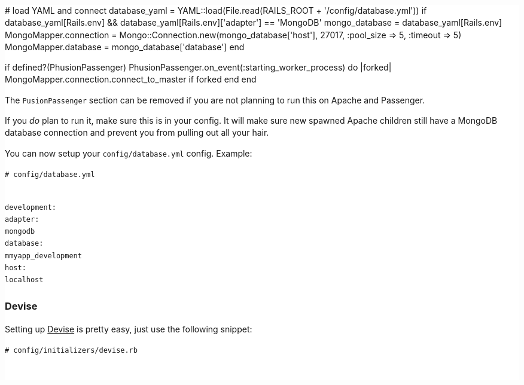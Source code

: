 <span class="c1"># load YAML and connect</span>
<span class="n">database_yaml</span> <span class="o">=</span> <span class="ss">YAML</span><span class="p">:</span><span class="ss">:load</span><span class="p">(</span><span class="no">File</span><span class="o">.</span><span class="n">read</span><span class="p">(</span><span class="no">RAILS_ROOT</span> <span class="o">+</span> <span class="s1">'/config/database.yml'</span><span class="p">))</span>
<span class="k">if</span> <span class="n">database_yaml</span><span class="o">[</span><span class="no">Rails</span><span class="o">.</span><span class="n">env</span><span class="o">]</span> <span class="o">&amp;&amp;</span> <span class="n">database_yaml</span><span class="o">[</span><span class="no">Rails</span><span class="o">.</span><span class="n">env</span><span class="o">][</span><span class="s1">'adapter'</span><span class="o">]</span> <span class="o">==</span> <span class="s1">'MongoDB'</span>
  <span class="n">mongo_database</span> <span class="o">=</span> <span class="n">database_yaml</span><span class="o">[</span><span class="no">Rails</span><span class="o">.</span><span class="n">env</span><span class="o">]</span>
  <span class="no">MongoMapper</span><span class="o">.</span><span class="n">connection</span> <span class="o">=</span> <span class="ss">Mongo</span><span class="p">:</span><span class="ss">:Connection</span><span class="o">.</span><span class="n">new</span><span class="p">(</span><span class="n">mongo_database</span><span class="o">[</span><span class="s1">'host'</span><span class="o">]</span><span class="p">,</span> <span class="mi">27017</span><span class="p">,</span> <span class="ss">:pool_size</span> <span class="o">=&gt;</span> <span class="mi">5</span><span class="p">,</span> <span class="ss">:timeout</span> <span class="o">=&gt;</span> <span class="mi">5</span><span class="p">)</span>
  <span class="no">MongoMapper</span><span class="o">.</span><span class="n">database</span> <span class="o">=</span>  <span class="n">mongo_database</span><span class="o">[</span><span class="s1">'database'</span><span class="o">]</span>
<span class="k">end</span>

<span class="k">if</span> <span class="n">defined?</span><span class="p">(</span><span class="no">PhusionPassenger</span><span class="p">)</span>
   <span class="no">PhusionPassenger</span><span class="o">.</span><span class="n">on_event</span><span class="p">(</span><span class="ss">:starting_worker_process</span><span class="p">)</span> <span class="k">do</span> <span class="o">|</span><span class="n">forked</span><span class="o">|</span>
     <span class="no">MongoMapper</span><span class="o">.</span><span class="n">connection</span><span class="o">.</span><span class="n">connect_to_master</span> <span class="k">if</span> <span class="n">forked</span>
   <span class="k">end</span>
<span class="k">end</span>
</code></pre>
</div>
<p>The <code>PusionPassenger</code> section can be removed if you are not planning to run this on Apache and Passenger.</p>
<p>If you <em>do</em> plan to run it, make sure this is in your config. It will make sure new spawned Apache children still have a MongoDB database connection and prevent you from pulling out all your hair.</p>
<p>You can now setup your <code>config/database.yml</code> config. Example:</p>
<div class="highlight">
<pre><code class="ruby"><span class="c1"># config/database.yml</span>

<span class="ss">development</span><span class="p">:</span>
  <span class="ss">adapter</span><span class="p">:</span> <span class="n">mongodb</span>
  <span class="ss">database</span><span class="p">:</span> <span class="n">mmyapp_development</span>
  <span class="ss">host</span><span class="p">:</span> <span class="n">localhost</span>
</code></pre>
</div>
<h3>Devise</h3>
<p>Setting up <a href="http://github.com/plataformatec/devise">Devise</a> is pretty easy, just use the following snippet:</p>
<div class="highlight">
<pre><code class="ruby"><span class="c1"># config/initializers/devise.rb</span>
